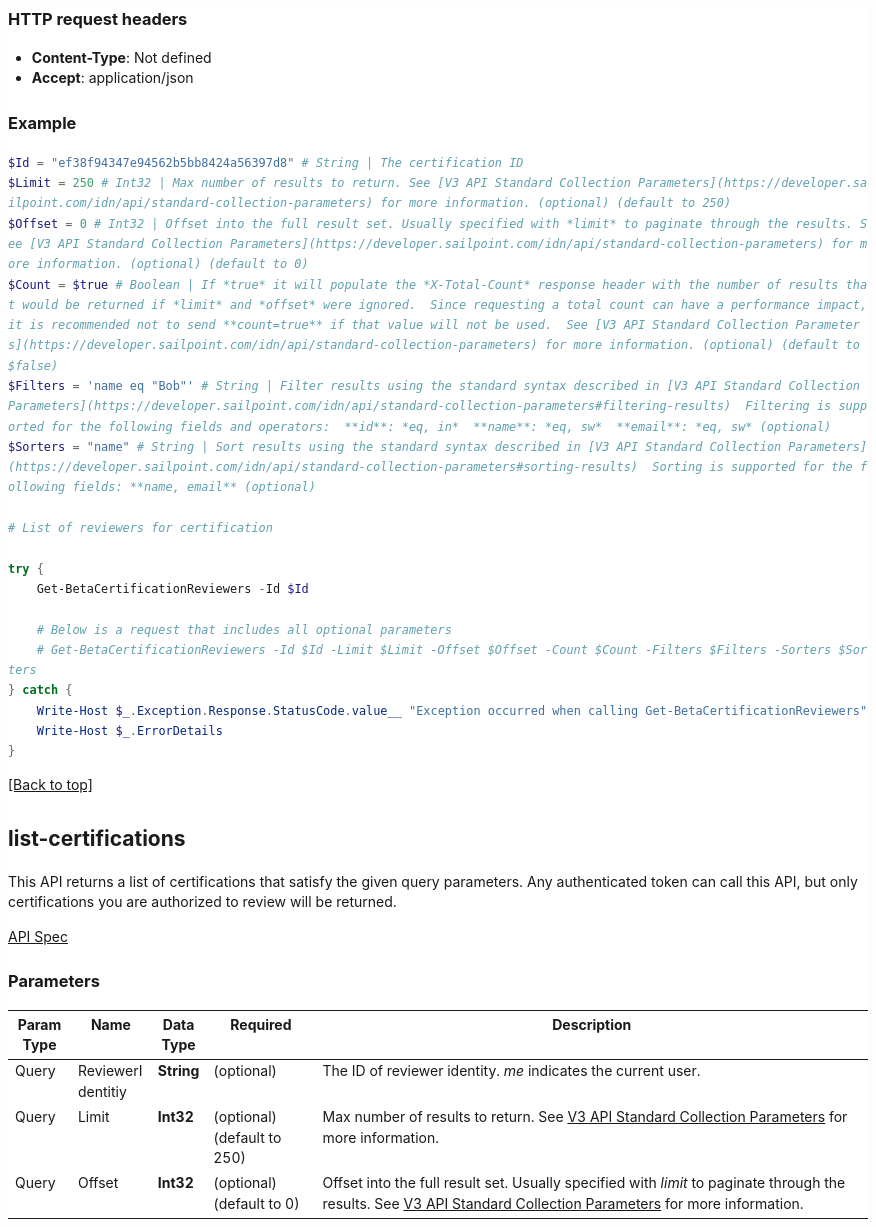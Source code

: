 ### HTTP request headers
- **Content-Type**: Not defined
- **Accept**: application/json

### Example
```powershell
$Id = "ef38f94347e94562b5bb8424a56397d8" # String | The certification ID
$Limit = 250 # Int32 | Max number of results to return. See [V3 API Standard Collection Parameters](https://developer.sailpoint.com/idn/api/standard-collection-parameters) for more information. (optional) (default to 250)
$Offset = 0 # Int32 | Offset into the full result set. Usually specified with *limit* to paginate through the results. See [V3 API Standard Collection Parameters](https://developer.sailpoint.com/idn/api/standard-collection-parameters) for more information. (optional) (default to 0)
$Count = $true # Boolean | If *true* it will populate the *X-Total-Count* response header with the number of results that would be returned if *limit* and *offset* were ignored.  Since requesting a total count can have a performance impact, it is recommended not to send **count=true** if that value will not be used.  See [V3 API Standard Collection Parameters](https://developer.sailpoint.com/idn/api/standard-collection-parameters) for more information. (optional) (default to $false)
$Filters = 'name eq "Bob"' # String | Filter results using the standard syntax described in [V3 API Standard Collection Parameters](https://developer.sailpoint.com/idn/api/standard-collection-parameters#filtering-results)  Filtering is supported for the following fields and operators:  **id**: *eq, in*  **name**: *eq, sw*  **email**: *eq, sw* (optional)
$Sorters = "name" # String | Sort results using the standard syntax described in [V3 API Standard Collection Parameters](https://developer.sailpoint.com/idn/api/standard-collection-parameters#sorting-results)  Sorting is supported for the following fields: **name, email** (optional)

# List of reviewers for certification

try {
    Get-BetaCertificationReviewers -Id $Id 
    
    # Below is a request that includes all optional parameters
    # Get-BetaCertificationReviewers -Id $Id -Limit $Limit -Offset $Offset -Count $Count -Filters $Filters -Sorters $Sorters  
} catch {
    Write-Host $_.Exception.Response.StatusCode.value__ "Exception occurred when calling Get-BetaCertificationReviewers"
    Write-Host $_.ErrorDetails
}
```
[[Back to top]](#) 

## list-certifications
This API returns a list of certifications that satisfy the given query parameters. Any authenticated token can call this API, but only certifications you are authorized to review will be returned.

[API Spec](https://developer.sailpoint.com/docs/api/beta/list-certifications)

### Parameters 
Param Type | Name | Data Type | Required  | Description
------------- | ------------- | ------------- | ------------- | ------------- 
  Query | ReviewerIdentitiy | **String** |   (optional) | The ID of reviewer identity. *me* indicates the current user.
  Query | Limit | **Int32** |   (optional) (default to 250) | Max number of results to return. See [V3 API Standard Collection Parameters](https://developer.sailpoint.com/idn/api/standard-collection-parameters) for more information.
  Query | Offset | **Int32** |   (optional) (default to 0) | Offset into the full result set. Usually specified with *limit* to paginate through the results. See [V3 API Standard Collection Parameters](https://developer.sailpoint.com/idn/api/standard-collection-parameters) for more information.